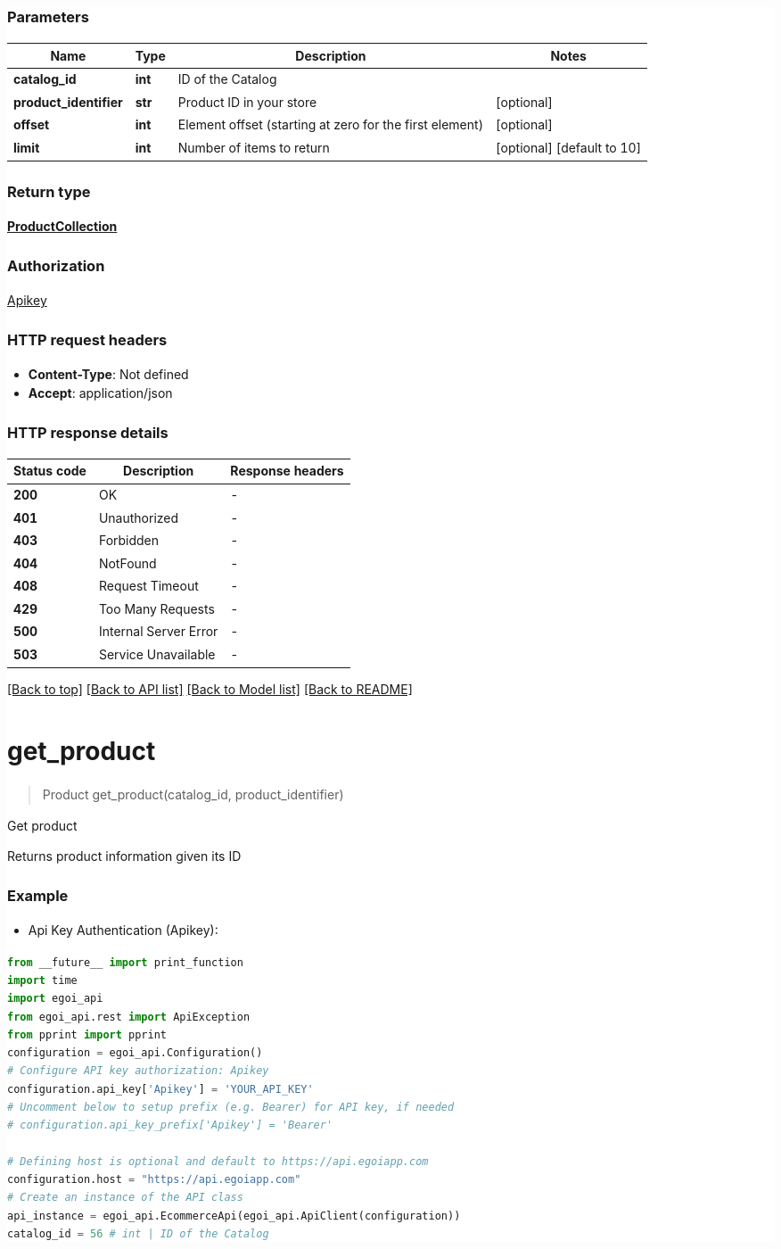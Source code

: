 ### Parameters

Name | Type | Description  | Notes
------------- | ------------- | ------------- | -------------
 **catalog_id** | **int**| ID of the Catalog | 
 **product_identifier** | **str**| Product ID in your store | [optional] 
 **offset** | **int**| Element offset (starting at zero for the first element) | [optional] 
 **limit** | **int**| Number of items to return | [optional] [default to 10]

### Return type

[**ProductCollection**](ProductCollection.md)

### Authorization

[Apikey](../README.md#Apikey)

### HTTP request headers

 - **Content-Type**: Not defined
 - **Accept**: application/json

### HTTP response details
| Status code | Description | Response headers |
|-------------|-------------|------------------|
**200** | OK |  -  |
**401** | Unauthorized |  -  |
**403** | Forbidden |  -  |
**404** | NotFound |  -  |
**408** | Request Timeout |  -  |
**429** | Too Many Requests |  -  |
**500** | Internal Server Error |  -  |
**503** | Service Unavailable |  -  |

[[Back to top]](#) [[Back to API list]](../README.md#documentation-for-api-endpoints) [[Back to Model list]](../README.md#documentation-for-models) [[Back to README]](../README.md)

# **get_product**
> Product get_product(catalog_id, product_identifier)

Get product

Returns product information given its ID

### Example

* Api Key Authentication (Apikey):
```python
from __future__ import print_function
import time
import egoi_api
from egoi_api.rest import ApiException
from pprint import pprint
configuration = egoi_api.Configuration()
# Configure API key authorization: Apikey
configuration.api_key['Apikey'] = 'YOUR_API_KEY'
# Uncomment below to setup prefix (e.g. Bearer) for API key, if needed
# configuration.api_key_prefix['Apikey'] = 'Bearer'

# Defining host is optional and default to https://api.egoiapp.com
configuration.host = "https://api.egoiapp.com"
# Create an instance of the API class
api_instance = egoi_api.EcommerceApi(egoi_api.ApiClient(configuration))
catalog_id = 56 # int | ID of the Catalog
```